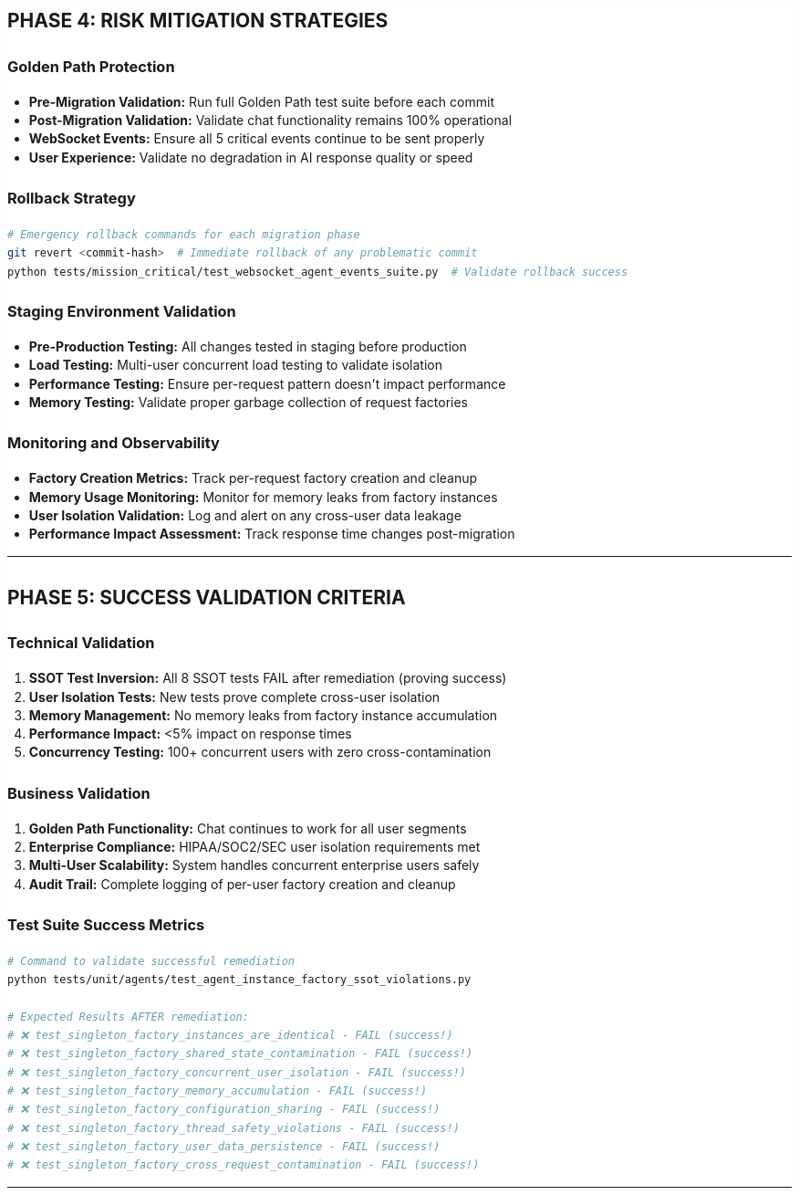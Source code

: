 
## PHASE 4: RISK MITIGATION STRATEGIES

### **Golden Path Protection**
- **Pre-Migration Validation:** Run full Golden Path test suite before each commit
- **Post-Migration Validation:** Validate chat functionality remains 100% operational
- **WebSocket Events:** Ensure all 5 critical events continue to be sent properly
- **User Experience:** Validate no degradation in AI response quality or speed

### **Rollback Strategy**
```bash
# Emergency rollback commands for each migration phase
git revert <commit-hash>  # Immediate rollback of any problematic commit
python tests/mission_critical/test_websocket_agent_events_suite.py  # Validate rollback success
```

### **Staging Environment Validation**
- **Pre-Production Testing:** All changes tested in staging before production
- **Load Testing:** Multi-user concurrent load testing to validate isolation
- **Performance Testing:** Ensure per-request pattern doesn't impact performance
- **Memory Testing:** Validate proper garbage collection of request factories

### **Monitoring and Observability**
- **Factory Creation Metrics:** Track per-request factory creation and cleanup
- **Memory Usage Monitoring:** Monitor for memory leaks from factory instances  
- **User Isolation Validation:** Log and alert on any cross-user data leakage
- **Performance Impact Assessment:** Track response time changes post-migration

---

## PHASE 5: SUCCESS VALIDATION CRITERIA

### **Technical Validation**
1. **SSOT Test Inversion:** All 8 SSOT tests FAIL after remediation (proving success)
2. **User Isolation Tests:** New tests prove complete cross-user isolation
3. **Memory Management:** No memory leaks from factory instance accumulation
4. **Performance Impact:** <5% impact on response times
5. **Concurrency Testing:** 100+ concurrent users with zero cross-contamination

### **Business Validation**
1. **Golden Path Functionality:** Chat continues to work for all user segments
2. **Enterprise Compliance:** HIPAA/SOC2/SEC user isolation requirements met  
3. **Multi-User Scalability:** System handles concurrent enterprise users safely
4. **Audit Trail:** Complete logging of per-user factory creation and cleanup

### **Test Suite Success Metrics**
```bash
# Command to validate successful remediation
python tests/unit/agents/test_agent_instance_factory_ssot_violations.py

# Expected Results AFTER remediation:
# ❌ test_singleton_factory_instances_are_identical - FAIL (success!)
# ❌ test_singleton_factory_shared_state_contamination - FAIL (success!) 
# ❌ test_singleton_factory_concurrent_user_isolation - FAIL (success!)
# ❌ test_singleton_factory_memory_accumulation - FAIL (success!)
# ❌ test_singleton_factory_configuration_sharing - FAIL (success!)
# ❌ test_singleton_factory_thread_safety_violations - FAIL (success!)
# ❌ test_singleton_factory_user_data_persistence - FAIL (success!)
# ❌ test_singleton_factory_cross_request_contamination - FAIL (success!)
```

---
